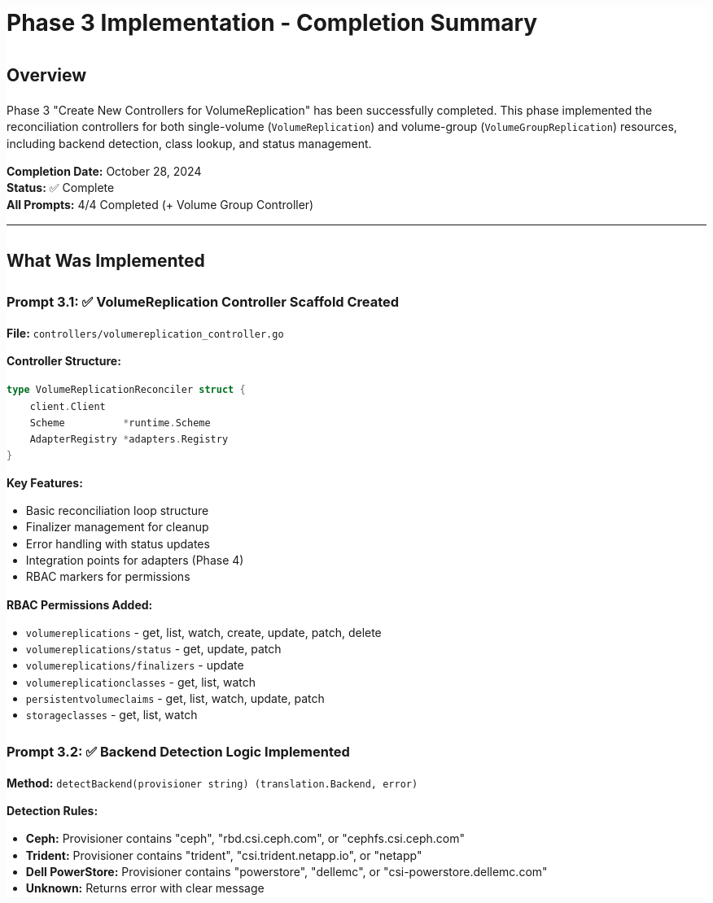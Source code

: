 # Phase 3 Implementation - Completion Summary

## Overview

Phase 3 "Create New Controllers for VolumeReplication" has been successfully completed. This phase implemented the reconciliation controllers for both single-volume (`VolumeReplication`) and volume-group (`VolumeGroupReplication`) resources, including backend detection, class lookup, and status management.

**Completion Date:** October 28, 2024  
**Status:** ✅ Complete  
**All Prompts:** 4/4 Completed (+ Volume Group Controller)

---

## What Was Implemented

### Prompt 3.1: ✅ VolumeReplication Controller Scaffold Created

**File:** `controllers/volumereplication_controller.go`

**Controller Structure:**
```go
type VolumeReplicationReconciler struct {
    client.Client
    Scheme          *runtime.Scheme
    AdapterRegistry *adapters.Registry
}
```

**Key Features:**
- Basic reconciliation loop structure
- Finalizer management for cleanup
- Error handling with status updates
- Integration points for adapters (Phase 4)
- RBAC markers for permissions

**RBAC Permissions Added:**
- `volumereplications` - get, list, watch, create, update, patch, delete
- `volumereplications/status` - get, update, patch
- `volumereplications/finalizers` - update
- `volumereplicationclasses` - get, list, watch
- `persistentvolumeclaims` - get, list, watch, update, patch
- `storageclasses` - get, list, watch

### Prompt 3.2: ✅ Backend Detection Logic Implemented

**Method:** `detectBackend(provisioner string) (translation.Backend, error)`

**Detection Rules:**
- **Ceph:** Provisioner contains "ceph", "rbd.csi.ceph.com", or "cephfs.csi.ceph.com"
- **Trident:** Provisioner contains "trident", "csi.trident.netapp.io", or "netapp"
- **Dell PowerStore:** Provisioner contains "powerstore", "dellemc", or "csi-powerstore.dellemc.com"
- **Unknown:** Returns error with clear message
